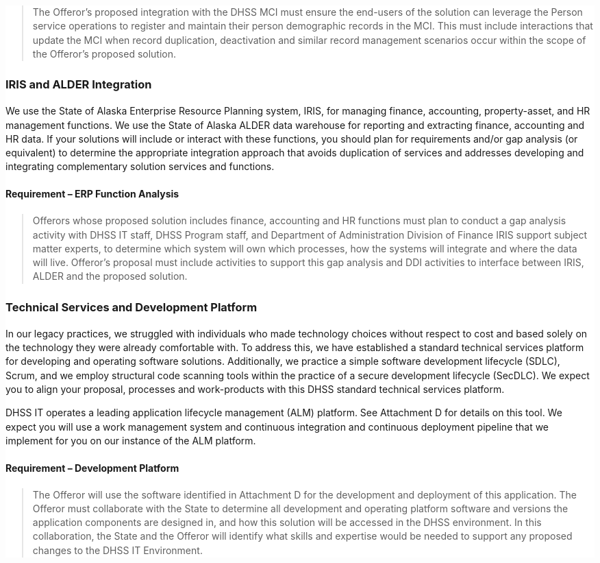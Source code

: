 > The Offeror’s proposed integration with the DHSS MCI must ensure the
> end-users of the solution can leverage the Person service operations
> to register and maintain their person demographic records in the MCI.
> This must include interactions that update the MCI when record
> duplication, deactivation and similar record management scenarios
> occur within the scope of the Offeror’s proposed solution.

### IRIS and ALDER Integration

We use the State of Alaska Enterprise Resource Planning system, IRIS,
for managing finance, accounting, property-asset, and HR management
functions. We use the State of Alaska ALDER data warehouse for reporting
and extracting finance, accounting and HR data. If your solutions will
include or interact with these functions, you should plan for
requirements and/or gap analysis (or equivalent) to determine the
appropriate integration approach that avoids duplication of services and
addresses developing and integrating complementary solution services and
functions.

#### Requirement – ERP Function Analysis

> Offerors whose proposed solution includes finance, accounting and HR
> functions must plan to conduct a gap analysis activity with DHSS IT
> staff, DHSS Program staff, and Department of Administration Division
> of Finance IRIS support subject matter experts, to determine which
> system will own which processes, how the systems will integrate and
> where the data will live. Offeror’s proposal must include activities
> to support this gap analysis and DDI activities to interface between
> IRIS, ALDER and the proposed solution.

### Technical Services and Development Platform

In our legacy practices, we struggled with individuals who made
technology choices without respect to cost and based solely on the
technology they were already comfortable with. To address this, we have
established a standard technical services platform for developing and
operating software solutions. Additionally, we practice a simple
software development lifecycle (SDLC), Scrum, and we employ structural
code scanning tools within the practice of a secure development
lifecycle (SecDLC). We expect you to align your proposal, processes and
work-products with this DHSS standard technical services platform.

DHSS IT operates a leading application lifecycle management (ALM)
platform. See Attachment D for details on this tool. We expect you will
use a work management system and continuous integration and continuous
deployment pipeline that we implement for you on our instance of the ALM
platform.

#### Requirement – Development Platform

> The Offeror will use the software identified in Attachment D for the
> development and deployment of this application. The Offeror must
> collaborate with the State to determine all development and operating
> platform software and versions the application components are designed
> in, and how this solution will be accessed in the DHSS environment. In
> this collaboration, the State and the Offeror will identify what
> skills and expertise would be needed to support any proposed changes
> to the DHSS IT Environment.
